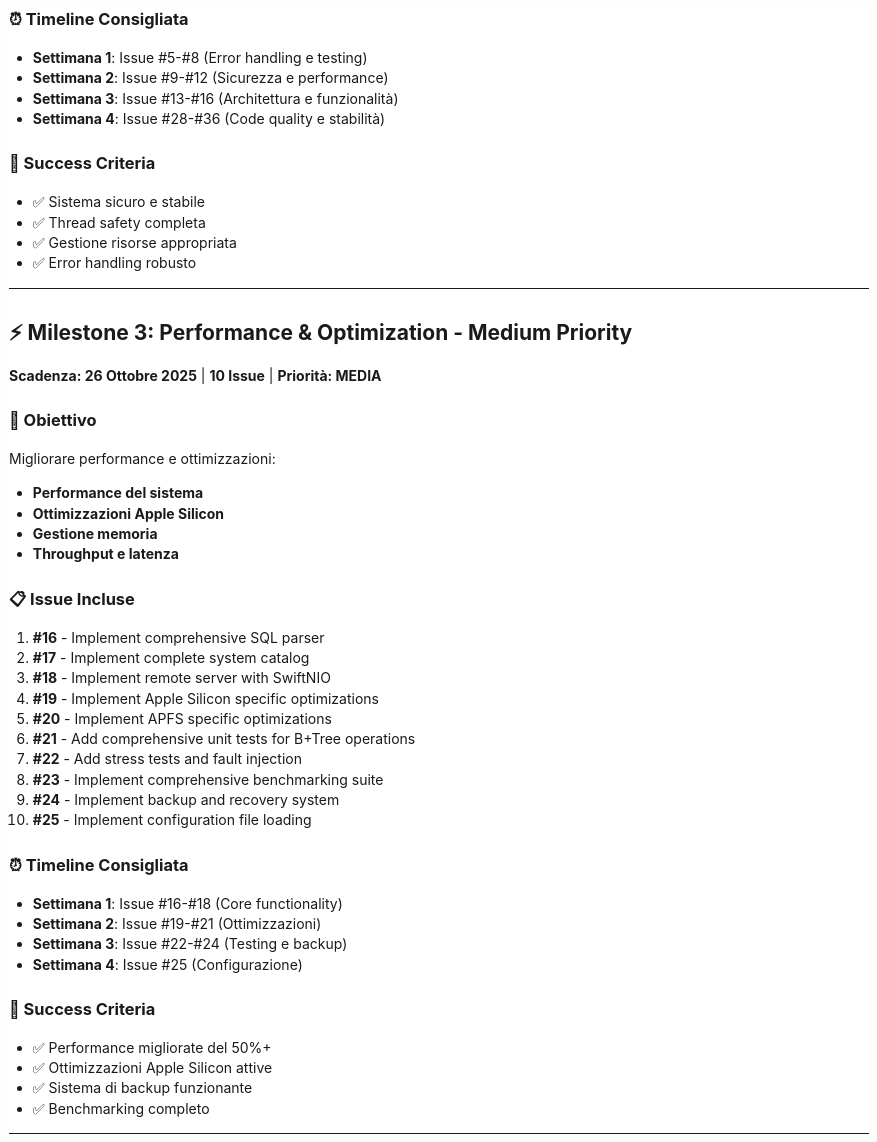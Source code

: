 ### ⏰ Timeline Consigliata
- **Settimana 1**: Issue #5-#8 (Error handling e testing)
- **Settimana 2**: Issue #9-#12 (Sicurezza e performance)
- **Settimana 3**: Issue #13-#16 (Architettura e funzionalità)
- **Settimana 4**: Issue #28-#36 (Code quality e stabilità)

### 🎯 Success Criteria
- ✅ Sistema sicuro e stabile
- ✅ Thread safety completa
- ✅ Gestione risorse appropriata
- ✅ Error handling robusto

---

## ⚡ Milestone 3: Performance & Optimization - Medium Priority
**Scadenza: 26 Ottobre 2025** | **10 Issue** | **Priorità: MEDIA**

### 🎯 Obiettivo
Migliorare performance e ottimizzazioni:
- **Performance del sistema**
- **Ottimizzazioni Apple Silicon**
- **Gestione memoria**
- **Throughput e latenza**

### 📋 Issue Incluse
1. **#16** - Implement comprehensive SQL parser
2. **#17** - Implement complete system catalog
3. **#18** - Implement remote server with SwiftNIO
4. **#19** - Implement Apple Silicon specific optimizations
5. **#20** - Implement APFS specific optimizations
6. **#21** - Add comprehensive unit tests for B+Tree operations
7. **#22** - Add stress tests and fault injection
8. **#23** - Implement comprehensive benchmarking suite
9. **#24** - Implement backup and recovery system
10. **#25** - Implement configuration file loading

### ⏰ Timeline Consigliata
- **Settimana 1**: Issue #16-#18 (Core functionality)
- **Settimana 2**: Issue #19-#21 (Ottimizzazioni)
- **Settimana 3**: Issue #22-#24 (Testing e backup)
- **Settimana 4**: Issue #25 (Configurazione)

### 🎯 Success Criteria
- ✅ Performance migliorate del 50%+
- ✅ Ottimizzazioni Apple Silicon attive
- ✅ Sistema di backup funzionante
- ✅ Benchmarking completo

---